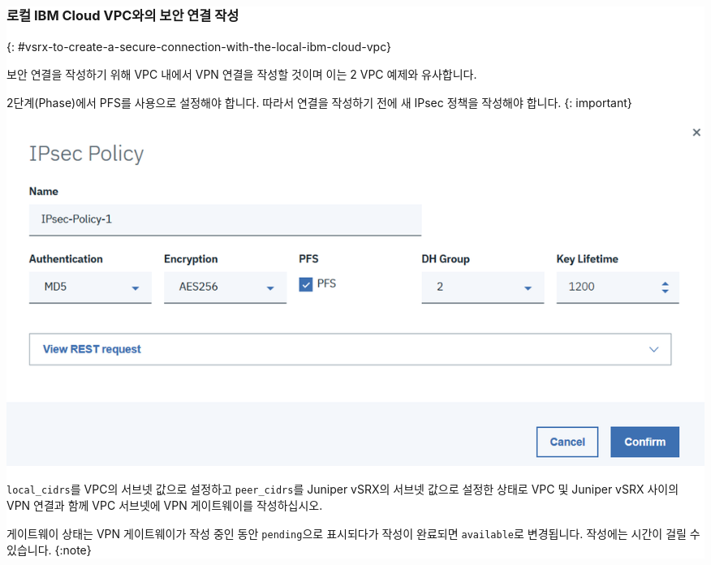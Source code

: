 ### 로컬 IBM Cloud VPC와의 보안 연결 작성
{: #vsrx-to-create-a-secure-connection-with-the-local-ibm-cloud-vpc}

보안 연결을 작성하기 위해 VPC 내에서 VPN 연결을 작성할 것이며 이는 2 VPC 예제와 유사합니다.

2단계(Phase)에서 PFS를 사용으로 설정해야 합니다. 따라서 연결을 작성하기 전에 새 IPsec 정책을 작성해야 합니다.
{: important}

![vpc-vpn-vsrx-ipsec](./images/vpc-vpn-vsrx-ipsec.png)

`local_cidrs`를 VPC의 서브넷 값으로 설정하고 `peer_cidrs`를 Juniper vSRX의 서브넷 값으로 설정한 상태로 VPC 및 Juniper vSRX 사이의 VPN 연결과 함께 VPC 서브넷에 VPN 게이트웨이를 작성하십시오.

게이트웨이 상태는 VPN 게이트웨이가 작성 중인 동안 `pending`으로 표시되다가 작성이 완료되면 `available`로 변경됩니다. 작성에는 시간이 걸릴 수 있습니다.
{:note}
